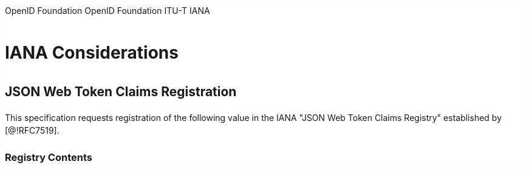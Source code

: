 <reference anchor="verified_claims_request.json" target="https://openid.net/schemas/verified_claims_request-12.json">
  <front>
    <title>JSON Schema for requesting verified_claims</title>
    <author>
        <organization>OpenID Foundation</organization>
      </author>
   <date year="2020"/>
  </front>
</reference>

<reference anchor="predefined_values_page" target="https://openid.net/wg/ekyc-ida/identifiers/">
  <front>
    <title>Overview page for predefined values</title>
    <author>
      <organization>OpenID Foundation</organization>
    </author>
    <date year="2021"/>
  </front>
</reference>

<reference anchor="E.164" target="https://www.itu.int/rec/T-REC-E.164/en">
  <front>
    <title>Recommendation ITU-T E.164</title>
    <author>
      <organization>ITU-T</organization>
    </author>
    <date year="2010" month="11"/>
  </front>
</reference>

<reference anchor="hash_name_registry" target="https://www.iana.org/assignments/named-information/">
  <front>
    <title>Named Information Hash Algorithm Registry</title>
    <author>
      <organization>IANA</organization>
    </author>
    <date year="2016" month="09"/>
  </front>
</reference>

# IANA Considerations

## JSON Web Token Claims Registration

This specification requests registration of the following value in the IANA "JSON Web Token Claims Registry" established by [@!RFC7519]. 

### Registry Contents
